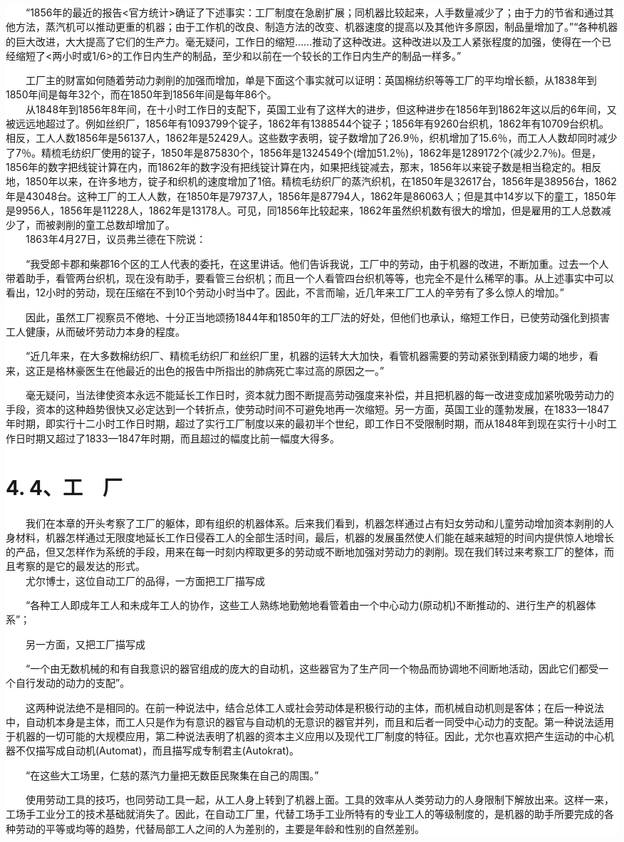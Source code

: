 　　“1856年的最近的报告\<官方统计\>确证了下述事实：工厂制度在急剧扩展；同机器比较起来，人手数量减少了；由于力的节省和通过其他方法，蒸汽机可以推动更重的机器；由于工作机的改良、制造方法的改变、机器速度的提高以及其他许多原因，制品量增加了。”“各种机器的巨大改进，大大提高了它们的生产力。毫无疑问，工作日的缩短……推动了这种改进。这种改进以及工人紧张程度的加强，使得在一个已经缩短了\<两小时或1/6\>的工作日内生产的制品，至少和以前在一个较长的工作日内生产的制品一样多。”

　　工厂主的财富如何随着劳动力剥削的加强而增加，单是下面这个事实就可以证明：英国棉纺织等等工厂的平均增长额，从1838年到1850年间是每年32个，而在1850年到1856年间是每年86个。  
　　从1848年到1856年8年间，在十小时工作日的支配下，英国工业有了这样大的进步，但这种进步在1856年到1862年这以后的6年间，又被远远地超过了。例如丝织厂，1856年有1093799个锭子，1862年有1388544个锭子；1856年有9260台织机，1862年有10709台织机。相反，工人人数1856年是56137人，1862年是52429人。这些数字表明，锭子数增加了26.9％，织机增加了15.6％，而工人人数却同时减少了7％。精梳毛纺织厂使用的锭子，1850年是875830个，1856年是1324549个(增加51.2％)，1862年是1289172个(减少2.7％)。但是，1856年的数字把线锭计算在内，而1862年的数字没有把线锭计算在内，如果把线锭减去，那末，1856年以来锭子数是相当稳定的。相反地，1850年以来，在许多地方，锭子和织机的速度增加了1倍。精梳毛纺织厂的蒸汽织机，在1850年是32617台，1856年是38956台，1862年是43048台。这种工厂的工人人数，在1850年是79737人，1856年是87794人，1862年是86063人；但是其中14岁以下的童工，1850年是9956人，1856年是11228人，1862年是13178人。可见，同1856年比较起来，1862年虽然织机数有很大的增加，但是雇用的工人总数减少了，而被剥削的童工总数却增加了。  
　　1863年4月27日，议员弗兰德在下院说：

　　“我受郎卡郡和柴郡16个区的工人代表的委托，在这里讲话。他们告诉我说，工厂中的劳动，由于机器的改进，不断加重。过去一个人带着助手，看管两台织机，现在没有助手，要看管三台织机；而且一个人看管四台织机等等，也完全不是什么稀罕的事。从上述事实中可以看出，12小时的劳动，现在压缩在不到10个劳动小时当中了。因此，不言而喻，近几年来工厂工人的辛劳有了多么惊人的增加。”

　　因此，虽然工厂视察员不倦地、十分正当地颂扬1844年和1850年的工厂法的好处，但他们也承认，缩短工作日，已使劳动强化到损害工人健康，从而破坏劳动力本身的程度。

　　“近几年来，在大多数棉纺织厂、精梳毛纺织厂和丝织厂里，机器的运转大大加快，看管机器需要的劳动紧张到精疲力竭的地步，看来，这正是格林豪医生在他最近的出色的报告中所指出的肺病死亡率过高的原因之一。”

　　毫无疑问，当法律使资本永远不能延长工作日时，资本就力图不断提高劳动强度来补偿，并且把机器的每一改进变成加紧吮吸劳动力的手段，资本的这种趋势很快又必定达到一个转折点，使劳动时间不可避免地再一次缩短。另一方面，英国工业的蓬勃发展，在1833—1847年时期，即实行十二小时工作日时期，超过了实行工厂制度以来的最初半个世纪，即工作日不受限制时期，而从1848年到现在实行十小时工作日时期又超过了1833—1847年时期，而且超过的幅度比前一幅度大得多。  
  


# 4. 4、工　厂

　　我们在本章的开头考察了工厂的躯体，即有组织的机器体系。后来我们看到，机器怎样通过占有妇女劳动和儿童劳动增加资本剥削的人身材料，机器怎样通过无限度地延长工作日侵吞工人的全部生活时间，最后，机器的发展虽然使人们能在越来越短的时间内提供惊人地增长的产品，但又怎样作为系统的手段，用来在每一时刻内榨取更多的劳动或不断地加强对劳动力的剥削。现在我们转过来考察工厂的整体，而且考察的是它的最发达的形式。  
　　尤尔博士，这位自动工厂的品得，一方面把工厂描写成

　　“各种工人即成年工人和未成年工人的协作，这些工人熟练地勤勉地看管着由一个中心动力(原动机)不断推动的、进行生产的机器体系”；

　　另一方面，又把工厂描写成

　　“一个由无数机械的和有自我意识的器官组成的庞大的自动机，这些器官为了生产同一个物品而协调地不间断地活动，因此它们都受一个自行发动的动力的支配”。

　　这两种说法绝不是相同的。在前一种说法中，结合总体工人或社会劳动体是积极行动的主体，而机械自动机则是客体；在后一种说法中，自动机本身是主体，而工人只是作为有意识的器官与自动机的无意识的器官并列，而且和后者一同受中心动力的支配。第一种说法适用于机器的一切可能的大规模应用，第二种说法表明了机器的资本主义应用以及现代工厂制度的特征。因此，尤尔也喜欢把产生运动的中心机器不仅描写成自动机(Automat)，而且描写成专制君主(Autokrat)。

　　“在这些大工场里，仁慈的蒸汽力量把无数臣民聚集在自己的周围。”

　　使用劳动工具的技巧，也同劳动工具一起，从工人身上转到了机器上面。工具的效率从人类劳动力的人身限制下解放出来。这样一来，工场手工业分工的技术基础就消失了。因此，在自动工厂里，代替工场手工业所特有的专业工人的等级制度的，是机器的助手所要完成的各种劳动的平等或均等的趋势，代替局部工人之间的人为差别的，主要是年龄和性别的自然差别。  
